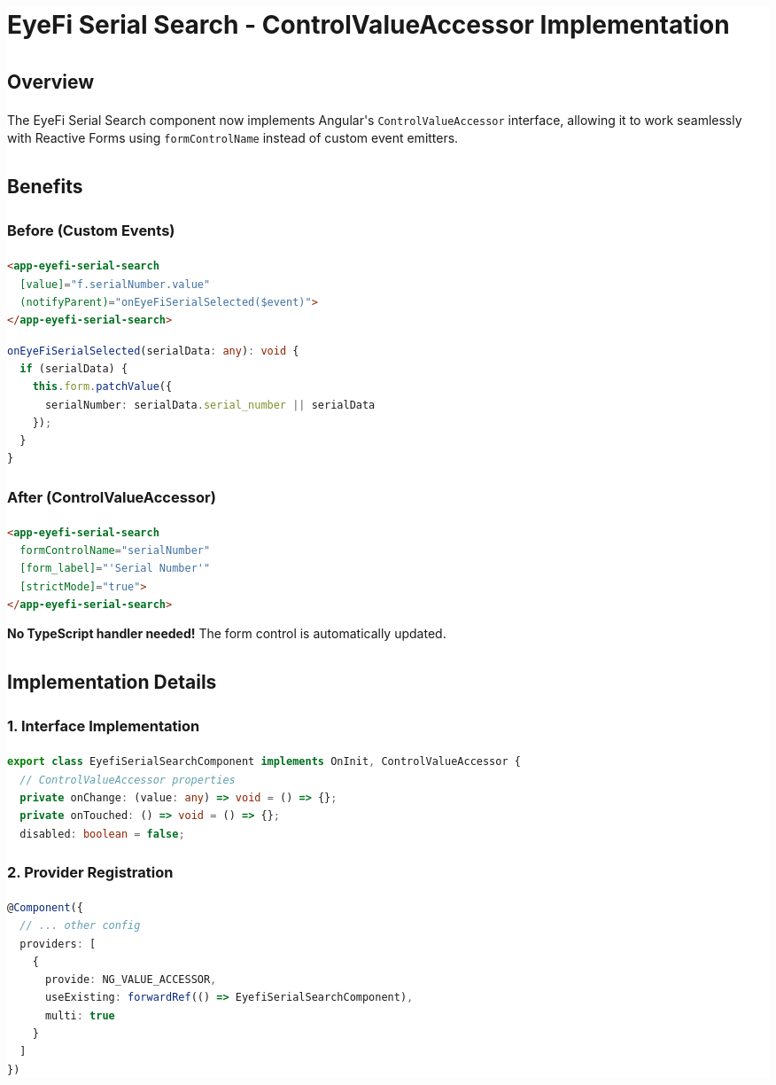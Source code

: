 # EyeFi Serial Search - ControlValueAccessor Implementation

## Overview
The EyeFi Serial Search component now implements Angular's `ControlValueAccessor` interface, allowing it to work seamlessly with Reactive Forms using `formControlName` instead of custom event emitters.

## Benefits

### Before (Custom Events)
```html
<app-eyefi-serial-search 
  [value]="f.serialNumber.value"
  (notifyParent)="onEyeFiSerialSelected($event)">
</app-eyefi-serial-search>
```

```typescript
onEyeFiSerialSelected(serialData: any): void {
  if (serialData) {
    this.form.patchValue({
      serialNumber: serialData.serial_number || serialData
    });
  }
}
```

### After (ControlValueAccessor)
```html
<app-eyefi-serial-search 
  formControlName="serialNumber"
  [form_label]="'Serial Number'"
  [strictMode]="true">
</app-eyefi-serial-search>
```

**No TypeScript handler needed!** The form control is automatically updated.

## Implementation Details

### 1. Interface Implementation
```typescript
export class EyefiSerialSearchComponent implements OnInit, ControlValueAccessor {
  // ControlValueAccessor properties
  private onChange: (value: any) => void = () => {};
  private onTouched: () => void = () => {};
  disabled: boolean = false;
```

### 2. Provider Registration
```typescript
@Component({
  // ... other config
  providers: [
    {
      provide: NG_VALUE_ACCESSOR,
      useExisting: forwardRef(() => EyefiSerialSearchComponent),
      multi: true
    }
  ]
})
```